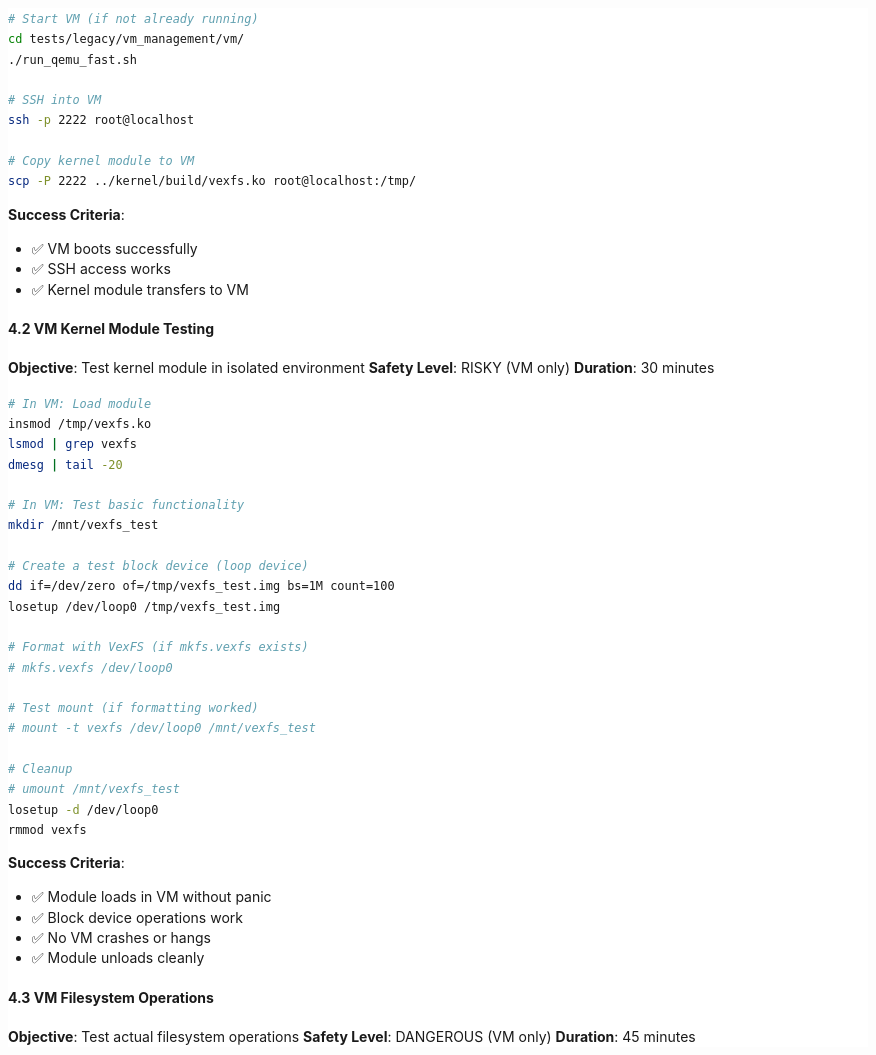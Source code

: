```bash
# Start VM (if not already running)
cd tests/legacy/vm_management/vm/
./run_qemu_fast.sh

# SSH into VM
ssh -p 2222 root@localhost

# Copy kernel module to VM
scp -P 2222 ../kernel/build/vexfs.ko root@localhost:/tmp/
```

**Success Criteria**:
- ✅ VM boots successfully
- ✅ SSH access works
- ✅ Kernel module transfers to VM

#### 4.2 VM Kernel Module Testing
**Objective**: Test kernel module in isolated environment
**Safety Level**: RISKY (VM only)
**Duration**: 30 minutes

```bash
# In VM: Load module
insmod /tmp/vexfs.ko
lsmod | grep vexfs
dmesg | tail -20

# In VM: Test basic functionality
mkdir /mnt/vexfs_test

# Create a test block device (loop device)
dd if=/dev/zero of=/tmp/vexfs_test.img bs=1M count=100
losetup /dev/loop0 /tmp/vexfs_test.img

# Format with VexFS (if mkfs.vexfs exists)
# mkfs.vexfs /dev/loop0

# Test mount (if formatting worked)
# mount -t vexfs /dev/loop0 /mnt/vexfs_test

# Cleanup
# umount /mnt/vexfs_test
losetup -d /dev/loop0
rmmod vexfs
```

**Success Criteria**:
- ✅ Module loads in VM without panic
- ✅ Block device operations work
- ✅ No VM crashes or hangs
- ✅ Module unloads cleanly

#### 4.3 VM Filesystem Operations
**Objective**: Test actual filesystem operations
**Safety Level**: DANGEROUS (VM only)
**Duration**: 45 minutes

